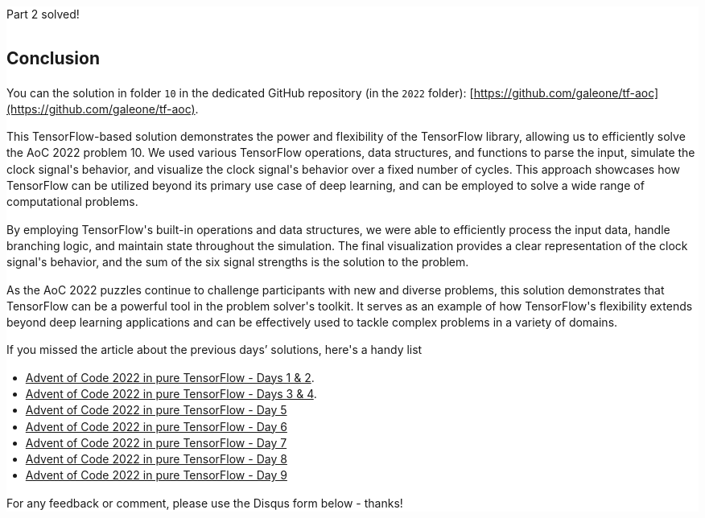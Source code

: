 Part 2 solved!

## Conclusion

You can the solution in folder `10` in the dedicated GitHub repository (in the `2022` folder): [https://github.com/galeone/tf-aoc](https://github.com/galeone/tf-aoc).

This TensorFlow-based solution demonstrates the power and flexibility of the TensorFlow library, allowing us to efficiently solve the AoC 2022 problem 10. We used various TensorFlow operations, data structures, and functions to parse the input, simulate the clock signal's behavior, and visualize the clock signal's behavior over a fixed number of cycles. This approach showcases how TensorFlow can be utilized beyond its primary use case of deep learning, and can be employed to solve a wide range of computational problems.

By employing TensorFlow's built-in operations and data structures, we were able to efficiently process the input data, handle branching logic, and maintain state throughout the simulation. The final visualization provides a clear representation of the clock signal's behavior, and the sum of the six signal strengths is the solution to the problem.

As the AoC 2022 puzzles continue to challenge participants with new and diverse problems, this solution demonstrates that TensorFlow can be a powerful tool in the problem solver's toolkit. It serves as an example of how TensorFlow's flexibility extends beyond deep learning applications and can be effectively used to tackle complex problems in a variety of domains.


If you missed the article about the previous days’ solutions, here's a handy list

- [Advent of Code 2022 in pure TensorFlow - Days 1 & 2](/tensorflow/2022/12/04/advent-of-code-tensorflow-day-1-and-2/).
- [Advent of Code 2022 in pure TensorFlow - Days 3 & 4](/tensorflow/2022/12/11/advent-of-code-tensorflow-day-3-and-4/).
- [Advent of Code 2022 in pure TensorFlow - Day 5](/tensorflow/2022/12/21/advent-of-code-tensorflow-day-5/)
- [Advent of Code 2022 in pure TensorFlow - Day 6](/tensorflow/2022/12/27/advent-of-code-tensorflow-day-6/)
- [Advent of Code 2022 in pure TensorFlow - Day 7](/tensorflow/2022/12/29/advent-of-code-tensorflow-day-7/)
- [Advent of Code 2022 in pure TensorFlow - Day 8](/tensorflow/2023/01/14/advent-of-code-tensorflow-day-8/)
- [Advent of Code 2022 in pure TensorFlow - Day 9](/tensorflow/2023/01/23/advent-of-code-tensorflow-day-9/)

For any feedback or comment, please use the Disqus form below - thanks!
